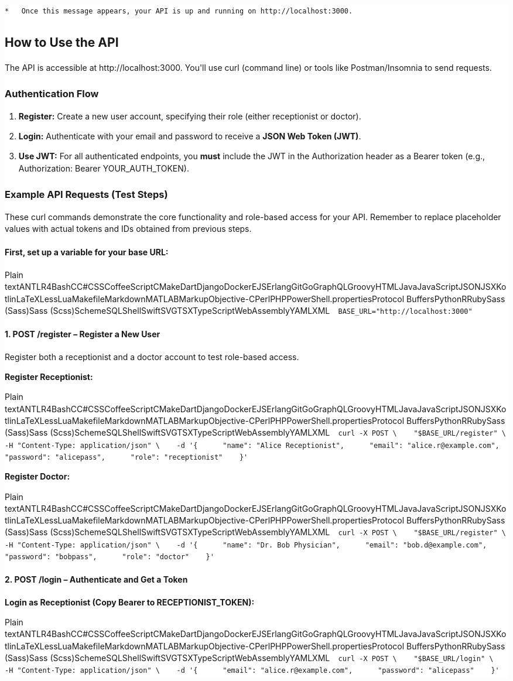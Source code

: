     *   Once this message appears, your API is up and running on http://localhost:3000.
        

How to Use the API
------------------

The API is accessible at http://localhost:3000. You'll use curl (command line) or tools like Postman/Insomnia to send requests.

### Authentication Flow

1.  **Register:** Create a new user account, specifying their role (either receptionist or doctor).
    
2.  **Login:** Authenticate with your email and password to receive a **JSON Web Token (JWT)**.
    
3.  **Use JWT:** For all authenticated endpoints, you **must** include the JWT in the Authorization header as a Bearer token (e.g., Authorization: Bearer YOUR\_AUTH\_TOKEN).
    

### Example API Requests (Test Steps)

These curl commands demonstrate the core functionality and role-based access for your API. Remember to replace placeholder values with actual tokens and IDs obtained from previous steps.

#### First, set up a variable for your base URL:

Plain textANTLR4BashCC#CSSCoffeeScriptCMakeDartDjangoDockerEJSErlangGitGoGraphQLGroovyHTMLJavaJavaScriptJSONJSXKotlinLaTeXLessLuaMakefileMarkdownMATLABMarkupObjective-CPerlPHPPowerShell.propertiesProtocol BuffersPythonRRubySass (Sass)Sass (Scss)SchemeSQLShellSwiftSVGTSXTypeScriptWebAssemblyYAMLXML`   BASE_URL="http://localhost:3000"   `

#### 1\. POST /register – Register a New User

Register both a receptionist and a doctor account to test role-based access.

**Register Receptionist:**

Plain textANTLR4BashCC#CSSCoffeeScriptCMakeDartDjangoDockerEJSErlangGitGoGraphQLGroovyHTMLJavaJavaScriptJSONJSXKotlinLaTeXLessLuaMakefileMarkdownMATLABMarkupObjective-CPerlPHPPowerShell.propertiesProtocol BuffersPythonRRubySass (Sass)Sass (Scss)SchemeSQLShellSwiftSVGTSXTypeScriptWebAssemblyYAMLXML`   curl -X POST \    "$BASE_URL/register" \    -H "Content-Type: application/json" \    -d '{      "name": "Alice Receptionist",      "email": "alice.r@example.com",      "password": "alicepass",      "role": "receptionist"    }'   `

**Register Doctor:**

Plain textANTLR4BashCC#CSSCoffeeScriptCMakeDartDjangoDockerEJSErlangGitGoGraphQLGroovyHTMLJavaJavaScriptJSONJSXKotlinLaTeXLessLuaMakefileMarkdownMATLABMarkupObjective-CPerlPHPPowerShell.propertiesProtocol BuffersPythonRRubySass (Sass)Sass (Scss)SchemeSQLShellSwiftSVGTSXTypeScriptWebAssemblyYAMLXML`   curl -X POST \    "$BASE_URL/register" \    -H "Content-Type: application/json" \    -d '{      "name": "Dr. Bob Physician",      "email": "bob.d@example.com",      "password": "bobpass",      "role": "doctor"    }'   `

#### 2\. POST /login – Authenticate and Get a Token

**Login as Receptionist (Copy Bearer to RECEPTIONIST\_TOKEN):**

Plain textANTLR4BashCC#CSSCoffeeScriptCMakeDartDjangoDockerEJSErlangGitGoGraphQLGroovyHTMLJavaJavaScriptJSONJSXKotlinLaTeXLessLuaMakefileMarkdownMATLABMarkupObjective-CPerlPHPPowerShell.propertiesProtocol BuffersPythonRRubySass (Sass)Sass (Scss)SchemeSQLShellSwiftSVGTSXTypeScriptWebAssemblyYAMLXML`   curl -X POST \    "$BASE_URL/login" \    -H "Content-Type: application/json" \    -d '{      "email": "alice.r@example.com",      "password": "alicepass"    }'   `
